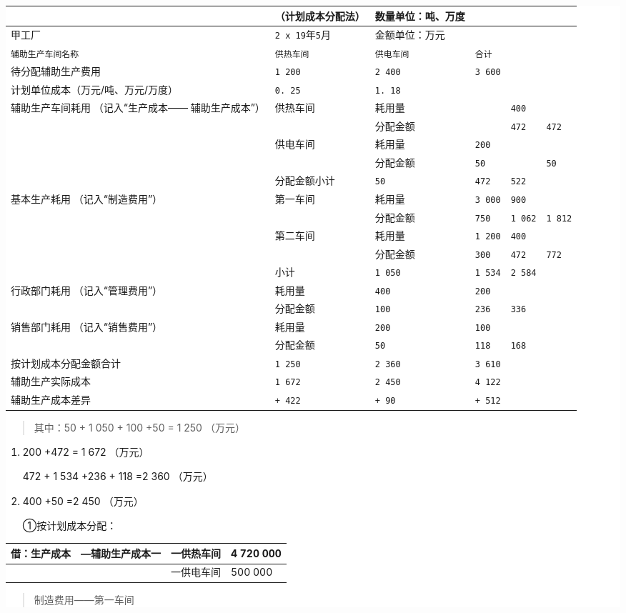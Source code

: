 |                                                    | （计划成本分配法）  | 数量单位：吨、万度 |           |           |           |
|----------------------------------------------------|---------------------|--------------------|-----------|-----------|-----------|
| 甲工厂                                             | `2 x 19`年`5`月 | 金额单位：万元     |           |           |           |
| `辅助生产车间名称`                               | `供热车间`        | `供电车间`       | `合计`  |           |           |
| 待分配辅助生产费用                                 | `1 200`           | `2 400`          | `3 600` |           |           |
| 计划单位成本（万元/吨、万元/万度）                 | `0. 25`           | `1. 18`          |           |           |           |
| 辅助生产车间耗用 （记入“生产成本—— 辅助生产成本”） | 供热车间            | 耗用量             |           | `400`   |           |
|                                                    |                     | 分配金额           |           | `472`   | `472`   |
|                                                    | 供电车间            | 耗用量             | `200`   |           |           |
|                                                    |                     | 分配金额           | `50`    |           | `50`    |
|                                                    | 分配金额小计        | `50`             | `472`   | `522`   |           |
| 基本生产耗用 （记入“制造费用”）                    | 第一车间            | 耗用量             | `3 000` | `900`   |           |
|                                                    |                     | 分配金额           | `750`   | `1 062` | `1 812` |
|                                                    | 第二车间            | 耗用量             | `1 200` | `400`   |           |
|                                                    |                     | 分配金额           | `300`   | `472`   | `772`   |
|                                                    | 小计                | `1 050`          | `1 534` | `2 584` |           |
| 行政部门耗用 （记入“管理费用”）                    | 耗用量              | `400`            | `200`   |           |           |
|                                                    | 分配金额            | `100`            | `236`   | `336`   |           |
| 销售部门耗用 （记入“销售费用”）                    | 耗用量              | `200`            | `100`   |           |           |
|                                                    | 分配金额            | `50`             | `118`   | `168`   |           |
| 按计划成本分配金额合计                             | `1 250`           | `2 360`          | `3 610` |           |           |
| 辅助生产实际成本                                   | `1 672`           | `2 450`          | `4 122` |           |           |
| 辅助生产成本差异                                   | `+ 422`           | `+ 90`           | `+ 512` |           |           |

>   其中：50 + 1 050 + 100 +50 = 1 250 （万元）

1.  200 +472 = 1 672 （万元）

    472 + 1 534 +236 + 118 =2 360 （万元）

2.  400 +50 =2 450 （万元）

    ①按计划成本分配：

| 借：生产成本 | —辅助生产成本一 | 一供热车间 | 4 720 000 |
|--------------|-----------------|------------|-----------|
|              |                 | 一供电车间 | 500 000   |

>   制造费用——第一车间
